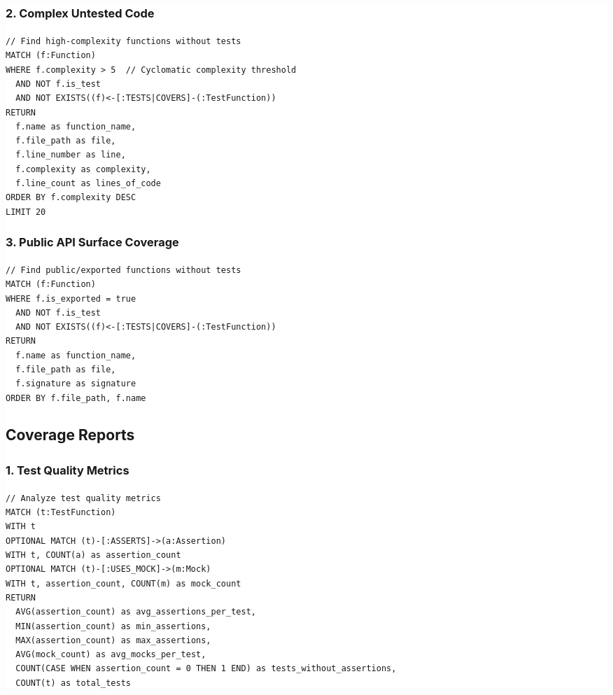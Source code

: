 ### 2. Complex Untested Code

```cypher
// Find high-complexity functions without tests
MATCH (f:Function)
WHERE f.complexity > 5  // Cyclomatic complexity threshold
  AND NOT f.is_test
  AND NOT EXISTS((f)<-[:TESTS|COVERS]-(:TestFunction))
RETURN 
  f.name as function_name,
  f.file_path as file,
  f.line_number as line,
  f.complexity as complexity,
  f.line_count as lines_of_code
ORDER BY f.complexity DESC
LIMIT 20
```

### 3. Public API Surface Coverage

```cypher
// Find public/exported functions without tests
MATCH (f:Function)
WHERE f.is_exported = true
  AND NOT f.is_test
  AND NOT EXISTS((f)<-[:TESTS|COVERS]-(:TestFunction))
RETURN 
  f.name as function_name,
  f.file_path as file,
  f.signature as signature
ORDER BY f.file_path, f.name
```

## Coverage Reports

### 1. Test Quality Metrics

```cypher
// Analyze test quality metrics
MATCH (t:TestFunction)
WITH t
OPTIONAL MATCH (t)-[:ASSERTS]->(a:Assertion)
WITH t, COUNT(a) as assertion_count
OPTIONAL MATCH (t)-[:USES_MOCK]->(m:Mock)
WITH t, assertion_count, COUNT(m) as mock_count
RETURN 
  AVG(assertion_count) as avg_assertions_per_test,
  MIN(assertion_count) as min_assertions,
  MAX(assertion_count) as max_assertions,
  AVG(mock_count) as avg_mocks_per_test,
  COUNT(CASE WHEN assertion_count = 0 THEN 1 END) as tests_without_assertions,
  COUNT(t) as total_tests
```
